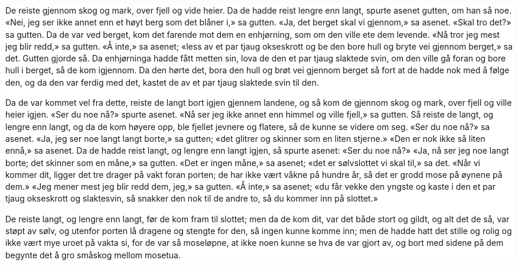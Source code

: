 De reiste gjennom skog og mark, over fjell og vide heier. Da de hadde reist lengre enn langt, spurte asenet gutten, om han så noe. «Nei, jeg ser ikke annet enn et høyt berg som det blåner i,» sa gutten. «Ja, det berget skal vi gjennom,» sa asenet. «Skal tro det?» sa gutten. Da de var ved berget, kom det farende mot dem en enhjørning, som om den ville ete dem levende. «Nå tror jeg mest jeg blir redd,» sa gutten. «Å inte,» sa asenet; «less av et par tjaug okseskrott og be den bore hull og bryte vei gjennom berget,» sa det. Gutten gjorde så. Da enhjørninga hadde fått metten sin, lova de den et par tjaug slaktede svin, om den ville gå foran og bore hull i berget, så de kom igjennom. Da den hørte det, bora den hull og brøt vei gjennom berget så fort at de hadde nok med å følge den, og da den var ferdig med det, kastet de av et par tjaug slaktede svin til den.

Da de var kommet vel fra dette, reiste de langt bort igjen gjennem landene, og så kom de gjennom skog og mark, over fjell og ville heier igjen. «Ser du noe nå?» spurte asenet. «Nå ser jeg ikke annet enn himmel og ville fjell,» sa gutten. Så reiste de langt, og lengre enn langt, og da de kom høyere opp, ble fjellet jevnere og flatere, så de kunne se videre om seg. «Ser du noe nå?» sa asenet. «Ja, jeg ser noe langt langt borte,» sa gutten; «det glitrer og skinner som en liten stjerne.» «Den er nok ikke så liten ennå,» sa asenet. Da de hadde reist langt, og lengre enn langt igjen, så spurte asenet: «Ser du noe nå?» «Ja, nå ser jeg noe langt borte; det skinner som en måne,» sa gutten. «Det er ingen måne,» sa asenet; «det er sølvslottet vi skal til,» sa det. «Når vi kommer dit, ligger det tre drager på vakt foran porten; de har ikke vært våkne på hundre år, så det er grodd mose på øynene på dem.» «Jeg mener mest jeg blir redd dem, jeg,» sa gutten. «Å inte,» sa asenet; «du får vekke den yngste og kaste i den et par tjaug okseskrott og slaktesvin, så snakker den nok til de andre to, så du kommer inn på slottet.»

De reiste langt, og lengre enn langt, før de kom fram til slottet; men da de kom dit, var det både stort og gildt, og alt det de så, var støpt av sølv, og utenfor porten lå dragene og stengte for den, så ingen kunne komme inn; men de hadde hatt det stille og rolig og ikke vært mye uroet på vakta si, for de var så moseløpne, at ikke noen kunne se hva de var gjort av, og bort med sidene på dem begynte det å gro småskog mellom mosetua.
